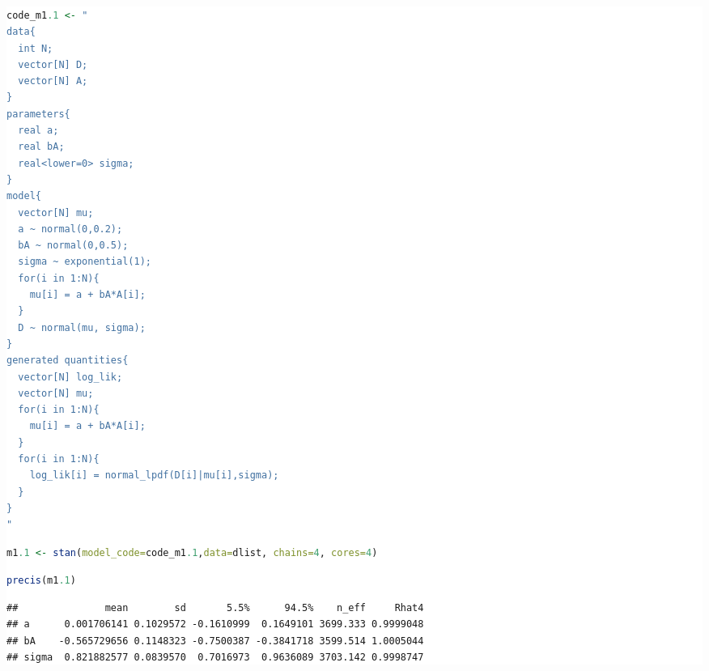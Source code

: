``` r
code_m1.1 <- "
data{
  int N;
  vector[N] D;
  vector[N] A;
}
parameters{
  real a;
  real bA;
  real<lower=0> sigma;
}
model{
  vector[N] mu;
  a ~ normal(0,0.2);
  bA ~ normal(0,0.5);
  sigma ~ exponential(1);
  for(i in 1:N){
    mu[i] = a + bA*A[i];
  }
  D ~ normal(mu, sigma);
}
generated quantities{
  vector[N] log_lik;
  vector[N] mu;
  for(i in 1:N){
    mu[i] = a + bA*A[i];
  }
  for(i in 1:N){
    log_lik[i] = normal_lpdf(D[i]|mu[i],sigma);
  }
}
"
```

``` r
m1.1 <- stan(model_code=code_m1.1,data=dlist, chains=4, cores=4)
```

``` r
precis(m1.1)
```

    ##               mean        sd       5.5%      94.5%    n_eff     Rhat4
    ## a      0.001706141 0.1029572 -0.1610999  0.1649101 3699.333 0.9999048
    ## bA    -0.565729656 0.1148323 -0.7500387 -0.3841718 3599.514 1.0005044
    ## sigma  0.821882577 0.0839570  0.7016973  0.9636089 3703.142 0.9998747

